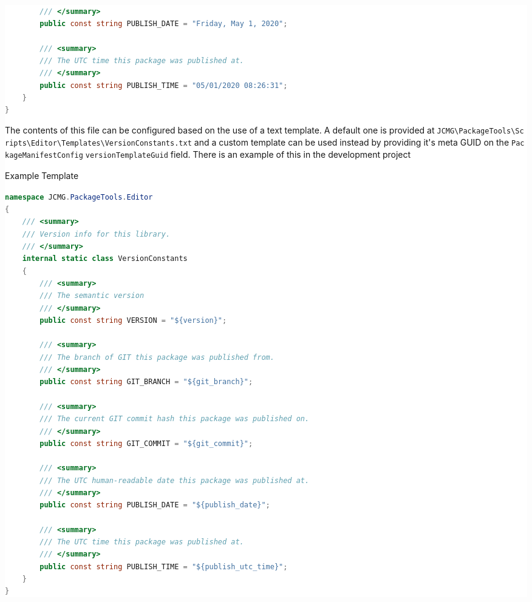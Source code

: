 ```csharp
		/// </summary>
		public const string PUBLISH_DATE = "Friday, May 1, 2020";

		/// <summary>
		/// The UTC time this package was published at.
		/// </summary>
		public const string PUBLISH_TIME = "05/01/2020 08:26:31";
	}
}

```

The contents of this file can be configured based on the use of a text template. A default one is provided
at `JCMG\PackageTools\Scripts\Editor\Templates\VersionConstants.txt` and a custom template can be used instead by
providing it's meta GUID on the `PackageManifestConfig` `versionTemplateGuid` field. There is an example of this in the
development project

Example Template

```csharp
namespace JCMG.PackageTools.Editor
{
	/// <summary>
	/// Version info for this library.
	/// </summary>
	internal static class VersionConstants
	{
		/// <summary>
		/// The semantic version
		/// </summary>
		public const string VERSION = "${version}";

		/// <summary>
		/// The branch of GIT this package was published from.
		/// </summary>
		public const string GIT_BRANCH = "${git_branch}";

		/// <summary>
		/// The current GIT commit hash this package was published on.
		/// </summary>
		public const string GIT_COMMIT = "${git_commit}";

		/// <summary>
		/// The UTC human-readable date this package was published at.
		/// </summary>
		public const string PUBLISH_DATE = "${publish_date}";

		/// <summary>
		/// The UTC time this package was published at.
		/// </summary>
		public const string PUBLISH_TIME = "${publish_utc_time}";
	}
}

```
